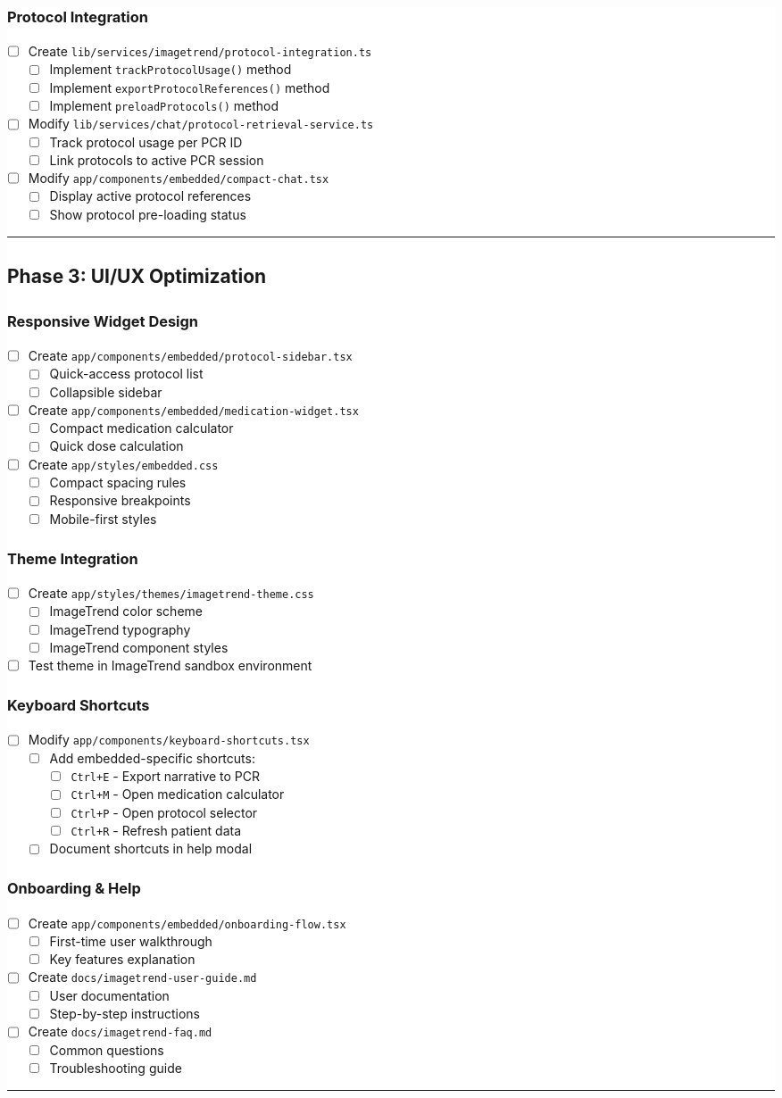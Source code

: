 ### Protocol Integration
- [ ] Create `lib/services/imagetrend/protocol-integration.ts`
  - [ ] Implement `trackProtocolUsage()` method
  - [ ] Implement `exportProtocolReferences()` method
  - [ ] Implement `preloadProtocols()` method
- [ ] Modify `lib/services/chat/protocol-retrieval-service.ts`
  - [ ] Track protocol usage per PCR ID
  - [ ] Link protocols to active PCR session
- [ ] Modify `app/components/embedded/compact-chat.tsx`
  - [ ] Display active protocol references
  - [ ] Show protocol pre-loading status

---

## Phase 3: UI/UX Optimization

### Responsive Widget Design
- [ ] Create `app/components/embedded/protocol-sidebar.tsx`
  - [ ] Quick-access protocol list
  - [ ] Collapsible sidebar
- [ ] Create `app/components/embedded/medication-widget.tsx`
  - [ ] Compact medication calculator
  - [ ] Quick dose calculation
- [ ] Create `app/styles/embedded.css`
  - [ ] Compact spacing rules
  - [ ] Responsive breakpoints
  - [ ] Mobile-first styles

### Theme Integration
- [ ] Create `app/styles/themes/imagetrend-theme.css`
  - [ ] ImageTrend color scheme
  - [ ] ImageTrend typography
  - [ ] ImageTrend component styles
- [ ] Test theme in ImageTrend sandbox environment

### Keyboard Shortcuts
- [ ] Modify `app/components/keyboard-shortcuts.tsx`
  - [ ] Add embedded-specific shortcuts:
    - [ ] `Ctrl+E` - Export narrative to PCR
    - [ ] `Ctrl+M` - Open medication calculator
    - [ ] `Ctrl+P` - Open protocol selector
    - [ ] `Ctrl+R` - Refresh patient data
  - [ ] Document shortcuts in help modal

### Onboarding & Help
- [ ] Create `app/components/embedded/onboarding-flow.tsx`
  - [ ] First-time user walkthrough
  - [ ] Key features explanation
- [ ] Create `docs/imagetrend-user-guide.md`
  - [ ] User documentation
  - [ ] Step-by-step instructions
- [ ] Create `docs/imagetrend-faq.md`
  - [ ] Common questions
  - [ ] Troubleshooting guide

---